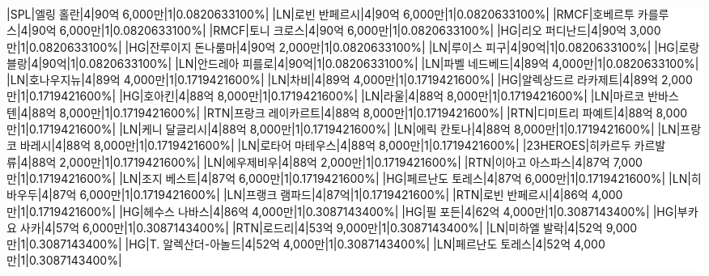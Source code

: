 |SPL|엘링 홀란|4|90억 6,000만|1|0.0820633100%|
|LN|로빈 반페르시|4|90억 6,000만|1|0.0820633100%|
|RMCF|호베르투 카를루스|4|90억 6,000만|1|0.0820633100%|
|RMCF|토니 크로스|4|90억 6,000만|1|0.0820633100%|
|HG|리오 퍼디난드|4|90억 3,000만|1|0.0820633100%|
|HG|잔루이지 돈나룸마|4|90억 2,000만|1|0.0820633100%|
|LN|루이스 피구|4|90억|1|0.0820633100%|
|HG|로랑 블랑|4|90억|1|0.0820633100%|
|LN|안드레아 피를로|4|90억|1|0.0820633100%|
|LN|파벨 네드베드|4|89억 4,000만|1|0.0820633100%|
|LN|호나우지뉴|4|89억 4,000만|1|0.1719421600%|
|LN|차비|4|89억 4,000만|1|0.1719421600%|
|HG|알렉상드르 라카제트|4|89억 2,000만|1|0.1719421600%|
|HG|호아킨|4|88억 8,000만|1|0.1719421600%|
|LN|라울|4|88억 8,000만|1|0.1719421600%|
|LN|마르코 반바스텐|4|88억 8,000만|1|0.1719421600%|
|RTN|프랑크 레이카르트|4|88억 8,000만|1|0.1719421600%|
|RTN|디미트리 파예트|4|88억 8,000만|1|0.1719421600%|
|LN|케니 달글리시|4|88억 8,000만|1|0.1719421600%|
|LN|에릭 칸토나|4|88억 8,000만|1|0.1719421600%|
|LN|프랑코 바레시|4|88억 8,000만|1|0.1719421600%|
|LN|로타어 마테우스|4|88억 8,000만|1|0.1719421600%|
|23HEROES|히카르두 카르발류|4|88억 2,000만|1|0.1719421600%|
|LN|에우제비우|4|88억 2,000만|1|0.1719421600%|
|RTN|이아고 아스파스|4|87억 7,000만|1|0.1719421600%|
|LN|조지 베스트|4|87억 6,000만|1|0.1719421600%|
|HG|페르난도 토레스|4|87억 6,000만|1|0.1719421600%|
|LN|히바우두|4|87억 6,000만|1|0.1719421600%|
|LN|프랭크 램파드|4|87억|1|0.1719421600%|
|RTN|로빈 반페르시|4|86억 4,000만|1|0.1719421600%|
|HG|헤수스 나바스|4|86억 4,000만|1|0.3087143400%|
|HG|필 포든|4|62억 4,000만|1|0.3087143400%|
|HG|부카요 사카|4|57억 6,000만|1|0.3087143400%|
|RTN|로드리|4|53억 9,000만|1|0.3087143400%|
|LN|미하엘 발락|4|52억 9,000만|1|0.3087143400%|
|HG|T. 알렉산더-아놀드|4|52억 4,000만|1|0.3087143400%|
|LN|페르난도 토레스|4|52억 4,000만|1|0.3087143400%|